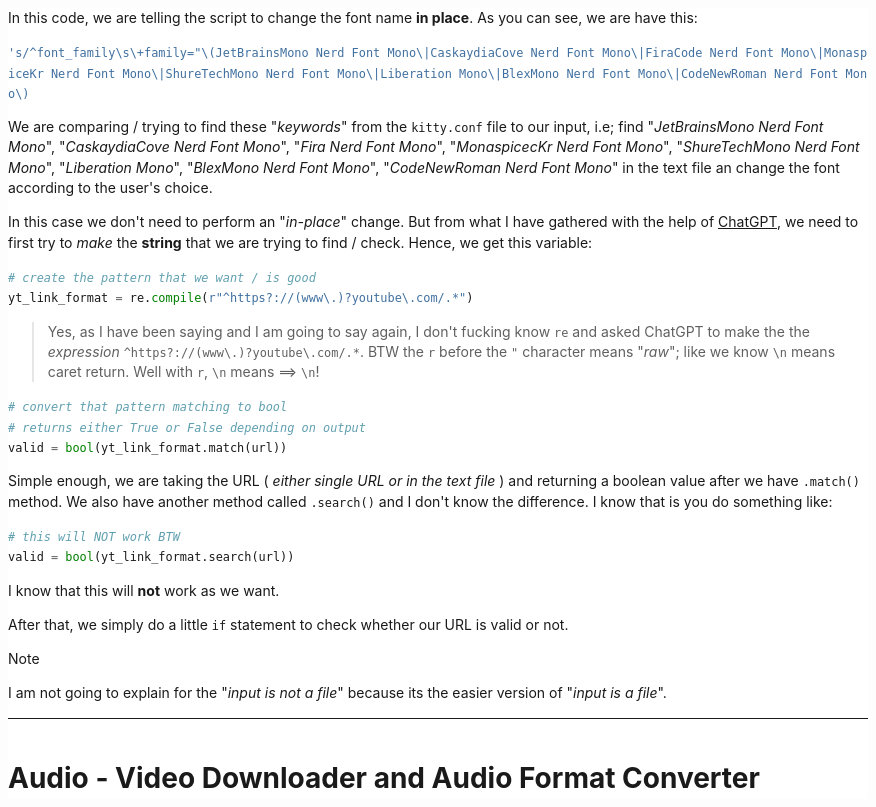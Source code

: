 In this code, we are telling the script to change the font name **in place**. As you can see, we are have this:

```bash
's/^font_family\s\+family="\(JetBrainsMono Nerd Font Mono\|CaskaydiaCove Nerd Font Mono\|FiraCode Nerd Font Mono\|MonaspiceKr Nerd Font Mono\|ShureTechMono Nerd Font Mono\|Liberation Mono\|BlexMono Nerd Font Mono\|CodeNewRoman Nerd Font Mono\)
```

We are comparing / trying to find these "*keywords*" from the `kitty.conf` file to our input, i.e; find "*JetBrainsMono Nerd Font Mono*", "*CaskaydiaCove Nerd Font Mono*", "*Fira Nerd Font Mono*", "*MonaspicecKr Nerd Font Mono*", "*ShureTechMono Nerd Font Mono*", "*Liberation Mono*", "*BlexMono Nerd Font Mono*", "*CodeNewRoman Nerd Font Mono*" in the text file an change the font according to the user's choice.

In this case we don't need to perform an "*in-place*" change. But from what I have gathered with the help of [ChatGPT](https://chat.openai.com), we need to first try to *make* the **string** that we are trying to find / check. Hence, we get this variable:

```python
# create the pattern that we want / is good
yt_link_format = re.compile(r"^https?://(www\.)?youtube\.com/.*")
```

>Yes, as I have been saying and I am going to say again, I don't fucking know `re` and asked ChatGPT to make the the *expression* `^https?://(www\.)?youtube\.com/.*`.
>BTW the `r` before the `"` character means "*raw*"; like we know `\n` means caret return. Well with `r`, `\n` means ==> `\n`!

```python
# convert that pattern matching to bool
# returns either True or False depending on output
valid = bool(yt_link_format.match(url))
```

Simple enough, we are taking the URL ( *either single URL or in the text file* ) and returning a boolean value after we have `.match()` method.
We also have another method called `.search()` and I don't know the difference. I know that is you do something like:

```python
# this will NOT work BTW
valid = bool(yt_link_format.search(url))
```

I know that this will **not** work as we want.

After that, we simply do a little `if` statement to check whether our URL is valid or not.

>[!NOTE]
>I am not going to explain for the "*input is not a file*" because its the easier version of "*input is a file*".

---

# Audio - Video Downloader and Audio Format Converter
